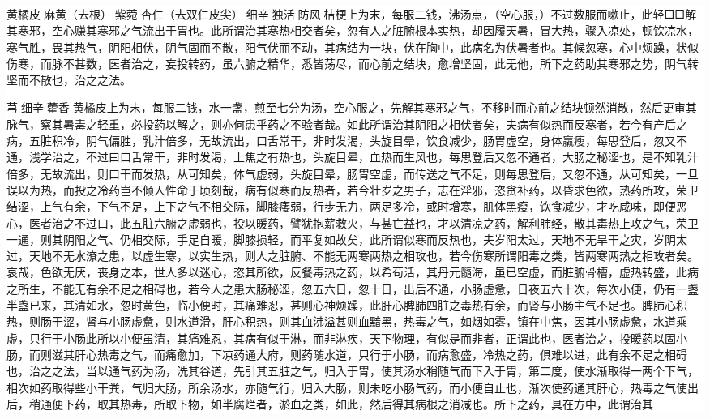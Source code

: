 黄橘皮 麻黄（去根） 紫菀 杏仁（去双仁皮尖） 细辛 独活 防风 桔梗上为末，每服二钱，沸汤点，（空心服，）不过数服而嗽止，此轻□□解其寒邪，空心赚其寒邪之气流出于胃也。此所谓治其寒热相交者矣，忽有人之脏腑根本实热，却因履天暑，冒大热，骤入凉处，顿饮凉水，寒气胜，畏其热气，阴阳相伏，阴气固而不散，阳气伏而不动，其病结为一块，伏在胸中，此病名为伏暑者也。其候忽寒，心中烦躁，状似伤寒，而脉不甚数，医者治之，妄投转药，虽六腑之精华，悉皆荡尽，而心前之结块，愈增坚固，此无他，所下之药助其寒邪之势，阴气转坚而不散也，治之之法。  

芎 细辛 藿香 黄橘皮上为末，每服二钱，水一盏，煎至七分为汤，空心服之，先解其寒邪之气，不移时而心前之结块顿然消散，然后更审其脉气，察其暑毒之轻重，必投药以解之，则亦何患乎药之不验者哉。如此所谓治其阴阳之相伏者矣，夫病有似热而反寒者，若今有产后之病，五脏积冷，阴气偏胜，乳汁倍多，无故流出，口舌常干，非时发渴，头旋目晕，饮食减少，肠胃虚空，身体羸瘦，每思登后，忽又不通，浅学治之，不过曰口舌常干，非时发渴，上焦之有热也，头旋目晕，血热而生风也，每思登后又忽不通者，大肠之秘涩也，是不知乳汁倍多，无故流出，则口干而发热，从可知矣，体气虚弱，头旋目晕，肠胃空虚，而传送之气不足，则每思登后，又忽不通，从可知矣，一旦误以为热，而投之冷药岂不倾人性命于顷刻哉，病有似寒而反热者，若今壮岁之男子，志在淫邪，恣贪补药，以昏求色欲，热药所攻，荣卫结涩，上气有余，下气不足，上下之气不相交际，脚膝痿弱，行步无力，两足多冷，或时增寒，肌体黑瘦，饮食减少，才吃咸味，即便恶心，医者治之不过曰，此五脏六腑之虚弱也，投以暖药，譬犹抱薪救火，与甚亡益也，才以清凉之药，解利肺经，散其毒热上攻之气，荣卫一通，则其阴阳之气、仍相交际，手足自暖，脚膝损轻，而平复如故矣，此所谓似寒而反热也，夫岁阳太过，天地不无旱干之灾，岁阴太过，天地不无水潦之患，以虚生寒，以实生热，则人之脏腑、不能无两寒两热之相攻也，若今伤寒所谓阳毒之类，皆两寒两热之相攻者矣。哀哉，色欲无厌，丧身之本，世人多以迷心，恣其所欲，反餐毒热之药，以希苟活，其丹元髓海，虽已空虚，而脏腑骨槽，虚热转盛，此病之所生，不能无有余不足之相碍也，若今人之患大肠秘涩，忽五六日，忽十日，出后不通，小肠虚惫，日夜五六十次，每次小便，仍有一盏半盏已来，其清如水，忽时黄色，临小便时，其痛难忍，甚则心神烦躁，此肝心脾肺四脏之毒热有余，而肾与小肠主气不足也。脾肺心积热，则肠干涩，肾与小肠虚惫，则水道滑，肝心积热，则其血沸溢甚则血黯黑，热毒之气，如烟如雾，镇在中焦，因其小肠虚惫，水道乘虚，只行于小肠此所以小便虽清，其痛难忍，其病有似于淋，而非淋疾，天下物理，有似是而非者，正谓此也，医者治之，投暖药以固小肠，而则滋其肝心热毒之气，而痛愈加，下凉药通大府，则药随水道，只行于小肠，而病愈盛，冷热之药，俱难以进，此有余不足之相碍也，治之之法，当以通气药为汤，洗其谷道，先引其五脏之气，归入于胃，使其汤水稍随气而下入于胃，第二度，使水渐取得一两个下气，相次如药取得些小干粪，气归大肠，所余汤水，亦随气行，归入大肠，则未吃小肠气药，而小便自止也，渐次使药通其肝心，热毒之气使出后，稍通便下药，取其热毒，所取下物，如半腐烂者，淤血之类，如此，然后得其病根之消减也。所下之药，具在方中，此谓治其